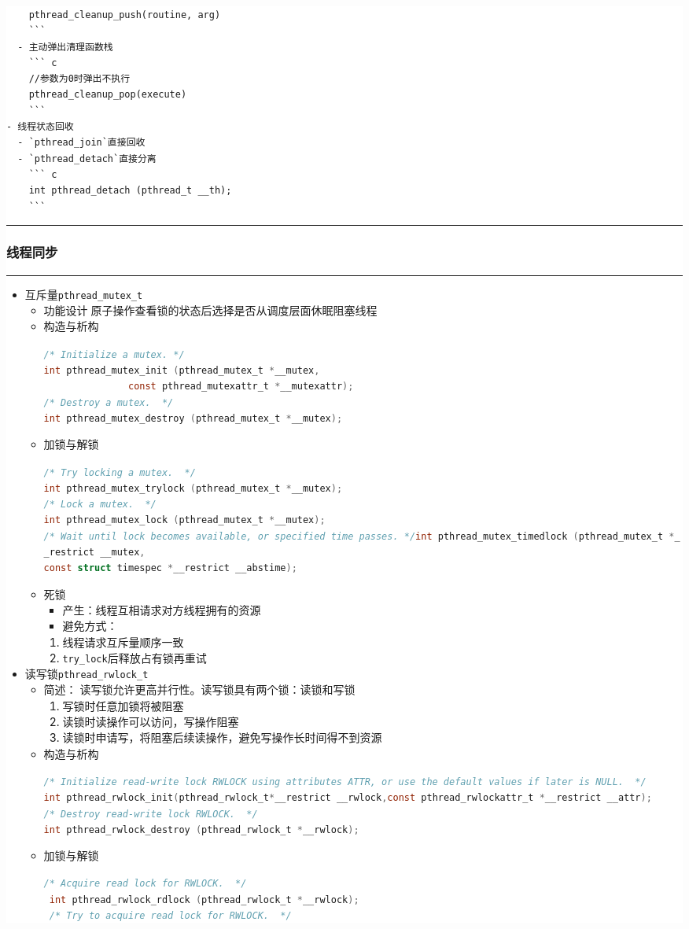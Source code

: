         pthread_cleanup_push(routine, arg) 
        ```
      - 主动弹出清理函数栈
        ``` c
        //参数为0时弹出不执行
        pthread_cleanup_pop(execute)
        ```
    - 线程状态回收
      - `pthread_join`直接回收
      - `pthread_detach`直接分离
        ``` c
        int pthread_detach (pthread_t __th);
        ```
***
### 线程同步
***
* 互斥量`pthread_mutex_t`
  - 功能设计 
    原子操作查看锁的状态后选择是否从调度层面休眠阻塞线程
  - 构造与析构
    ``` c
    /* Initialize a mutex. */
    int pthread_mutex_init (pthread_mutex_t *__mutex,
			       const pthread_mutexattr_t *__mutexattr);
    /* Destroy a mutex.  */
    int pthread_mutex_destroy (pthread_mutex_t *__mutex);
     ```
  - 加锁与解锁
    ``` c
    /* Try locking a mutex.  */
    int pthread_mutex_trylock (pthread_mutex_t *__mutex);
    /* Lock a mutex.  */
    int pthread_mutex_lock (pthread_mutex_t *__mutex);
    /* Wait until lock becomes available, or specified time passes. */int pthread_mutex_timedlock (pthread_mutex_t *__restrict __mutex,
    const struct timespec *__restrict __abstime);
    ```
  - 死锁
    - 产生：线程互相请求对方线程拥有的资源
    - 避免方式：
    1. 线程请求互斥量顺序一致
    2. `try_lock`后释放占有锁再重试
* 读写锁`pthread_rwlock_t`
  - 简述：
    读写锁允许更高并行性。读写锁具有两个锁：读锁和写锁
    1. 写锁时任意加锁将被阻塞
    2. 读锁时读操作可以访问，写操作阻塞
    3. 读锁时申请写，将阻塞后续读操作，避免写操作长时间得不到资源
  - 构造与析构
    ``` c
    /* Initialize read-write lock RWLOCK using attributes ATTR, or use the default values if later is NULL.  */ 
    int pthread_rwlock_init(pthread_rwlock_t*__restrict __rwlock,const pthread_rwlockattr_t *__restrict __attr);
    /* Destroy read-write lock RWLOCK.  */
    int pthread_rwlock_destroy (pthread_rwlock_t *__rwlock);
     ```
  - 加锁与解锁
    ``` c
    /* Acquire read lock for RWLOCK.  */
     int pthread_rwlock_rdlock (pthread_rwlock_t *__rwlock);
     /* Try to acquire read lock for RWLOCK.  */